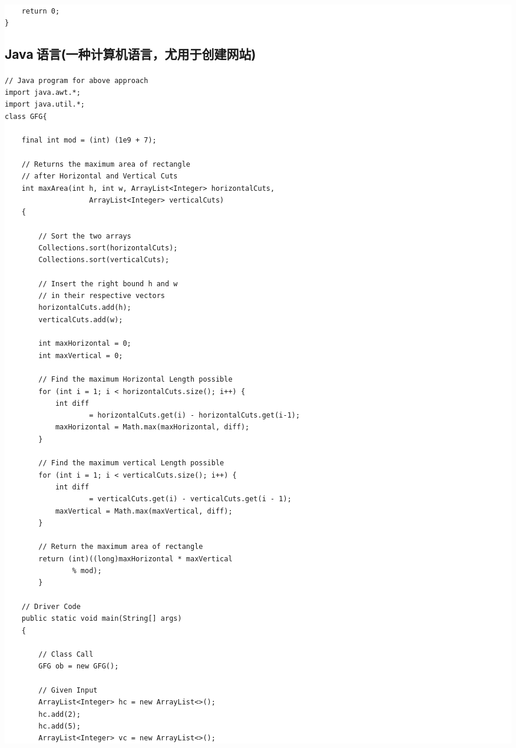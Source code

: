 ```
    return 0;
}
```

## Java 语言(一种计算机语言，尤用于创建网站)

```
// Java program for above approach
import java.awt.*;
import java.util.*;
class GFG{

    final int mod = (int) (1e9 + 7);

    // Returns the maximum area of rectangle
    // after Horizontal and Vertical Cuts
    int maxArea(int h, int w, ArrayList<Integer> horizontalCuts,
                    ArrayList<Integer> verticalCuts)
    {

        // Sort the two arrays
        Collections.sort(horizontalCuts);
        Collections.sort(verticalCuts);

        // Insert the right bound h and w
        // in their respective vectors
        horizontalCuts.add(h);
        verticalCuts.add(w);

        int maxHorizontal = 0;
        int maxVertical = 0;

        // Find the maximum Horizontal Length possible
        for (int i = 1; i < horizontalCuts.size(); i++) {
            int diff
                    = horizontalCuts.get(i) - horizontalCuts.get(i-1);
            maxHorizontal = Math.max(maxHorizontal, diff);
        }

        // Find the maximum vertical Length possible
        for (int i = 1; i < verticalCuts.size(); i++) {
            int diff
                    = verticalCuts.get(i) - verticalCuts.get(i - 1);
            maxVertical = Math.max(maxVertical, diff);
        }

        // Return the maximum area of rectangle
        return (int)((long)maxHorizontal * maxVertical
                % mod);
        }

    // Driver Code
    public static void main(String[] args)
    {

        // Class Call
        GFG ob = new GFG();

        // Given Input
        ArrayList<Integer> hc = new ArrayList<>();
        hc.add(2);
        hc.add(5);
        ArrayList<Integer> vc = new ArrayList<>();
```